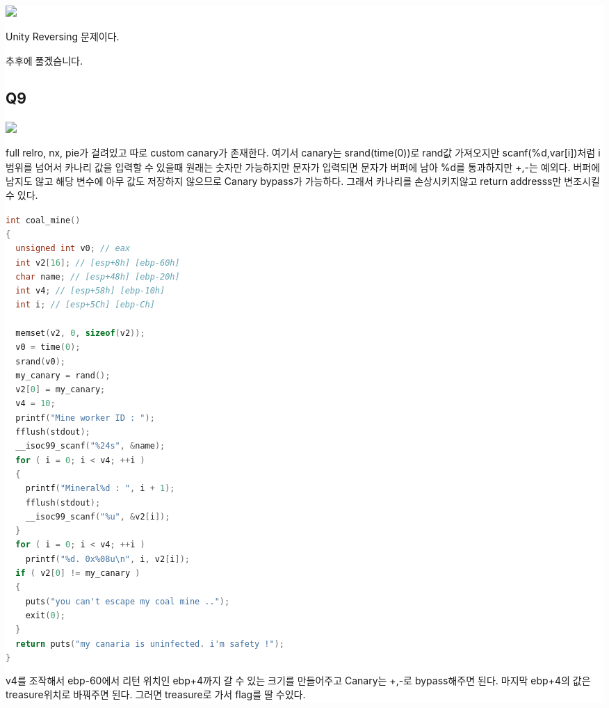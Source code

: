 ![](https://user-images.githubusercontent.com/32904385/65372533-a0192980-dcac-11e9-9a0e-7a0f765e60aa.png)

Unity Reversing 문제이다.

추후에 풀겠슴니다.

## Q9

![](https://user-images.githubusercontent.com/32904385/65372516-647e5f80-dcac-11e9-8e96-5f9d7e23bf2a.png)

full relro, nx, pie가 걸려있고 따로 custom canary가 존재한다.
여기서 canary는 srand(time(0))로 rand값 가져오지만 scanf(%d,var[i])처럼 i 범위를 넘어서 카나리 값을 입력할 수 있을때 원래는 숫자만 가능하지만 문자가 입력되면 문자가 버퍼에 남아 %d를 통과하지만 +,-는 예외다. 버퍼에남지도 않고 해당 변수에 아무 값도 저장하지 않으므로 Canary bypass가 가능하다. 그래서 카나리를 손상시키지않고 return addresss만 변조시킬수 있다.

```c
int coal_mine()
{
  unsigned int v0; // eax
  int v2[16]; // [esp+8h] [ebp-60h]
  char name; // [esp+48h] [ebp-20h]
  int v4; // [esp+58h] [ebp-10h]
  int i; // [esp+5Ch] [ebp-Ch]

  memset(v2, 0, sizeof(v2));
  v0 = time(0);
  srand(v0);
  my_canary = rand();
  v2[0] = my_canary;
  v4 = 10;
  printf("Mine worker ID : ");
  fflush(stdout);
  __isoc99_scanf("%24s", &name);
  for ( i = 0; i < v4; ++i )
  {
    printf("Mineral%d : ", i + 1);
    fflush(stdout);
    __isoc99_scanf("%u", &v2[i]);
  }
  for ( i = 0; i < v4; ++i )
    printf("%d. 0x%08u\n", i, v2[i]);
  if ( v2[0] != my_canary )
  {
    puts("you can't escape my coal mine ..");
    exit(0);
  }
  return puts("my canaria is uninfected. i'm safety !");
}
```

v4를 조작해서 ebp-60에서 리턴 위치인 ebp+4까지 갈 수 있는 크기를 만들어주고 Canary는 +,-로 bypass해주면 된다.
마지막 ebp+4의 값은 treasure위치로 바꿔주면 된다. 그러면 treasure로 가서 flag를 딸 수있다.
